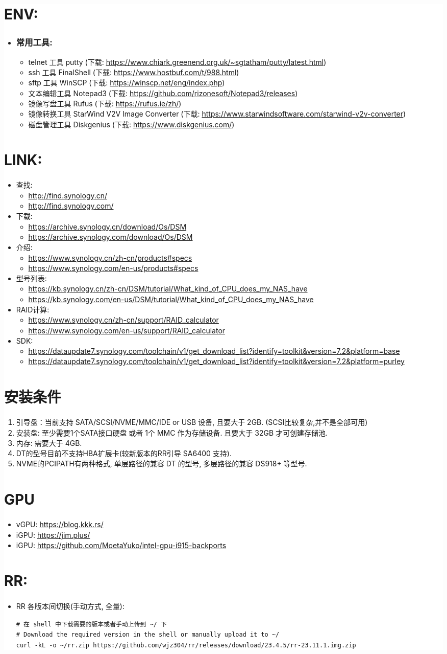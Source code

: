 
# ENV:
* ### 常用工具:
   * telnet 工具 putty (下载: https://www.chiark.greenend.org.uk/~sgtatham/putty/latest.html)
   * ssh 工具 FinalShell (下载: https://www.hostbuf.com/t/988.html)  
   * sftp 工具 WinSCP (下载: https://winscp.net/eng/index.php)
   * 文本编辑工具 Notepad3 (下载: https://github.com/rizonesoft/Notepad3/releases)
   * 镜像写盘工具 Rufus (下载: https://rufus.ie/zh/)
   * 镜像转换工具 StarWind V2V Image Converter (下载: https://www.starwindsoftware.com/starwind-v2v-converter)
   * 磁盘管理工具 Diskgenius (下载: https://www.diskgenius.com/)

# LINK:
   * 查找: 
     * http://find.synology.cn/
     * http://find.synology.com/
   * 下载: 
     * https://archive.synology.cn/download/Os/DSM
     * https://archive.synology.com/download/Os/DSM  
   * 介绍:
     * https://www.synology.cn/zh-cn/products#specs
     * https://www.synology.com/en-us/products#specs
   * 型号列表: 
     * https://kb.synology.cn/zh-cn/DSM/tutorial/What_kind_of_CPU_does_my_NAS_have
     * https://kb.synology.com/en-us/DSM/tutorial/What_kind_of_CPU_does_my_NAS_have
   * RAID计算: 
     * https://www.synology.cn/zh-cn/support/RAID_calculator
     * https://www.synology.com/en-us/support/RAID_calculator
   * SDK:
     * https://dataupdate7.synology.com/toolchain/v1/get_download_list?identify=toolkit&version=7.2&platform=base
     * https://dataupdate7.synology.com/toolchain/v1/get_download_list?identify=toolkit&version=7.2&platform=purley

# 安装条件
  1. 引导盘：当前支持 SATA/SCSI/NVME/MMC/IDE or USB 设备, 且要大于 2GB. (SCSI比较复杂,并不是全部可用)
  2. 安装盘: 至少需要1个SATA接口硬盘 或者 1个 MMC 作为存储设备. 且要大于 32GB 才可创建存储池.
  3. 内存: 需要大于 4GB.
  4. DT的型号目前不支持HBA扩展卡(较新版本的RR引导 SA6400 支持).
  5. NVME的PCIPATH有两种格式, 单层路径的兼容 DT 的型号, 多层路径的兼容 DS918+ 等型号.
  

# GPU
* vGPU: https://blog.kkk.rs/
* iGPU: https://jim.plus/
* iGPU: https://github.com/MoetaYuko/intel-gpu-i915-backports

# RR:
* RR 各版本间切换(手动方式, 全量):  
    ```shell
    # 在 shell 中下载需要的版本或者手动上传到 ~/ 下
    # Download the required version in the shell or manually upload it to ~/
    curl -kL -o ~/rr.zip https://github.com/wjz304/rr/releases/download/23.4.5/rr-23.11.1.img.zip